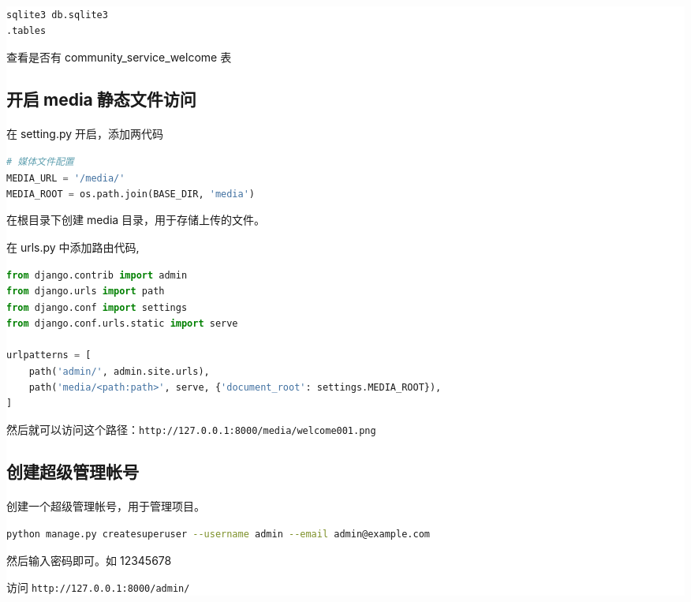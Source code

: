 ```bash
sqlite3 db.sqlite3
.tables
```
查看是否有 community_service_welcome 表

## 开启 media 静态文件访问

在 setting.py 开启，添加两代码

```python 
# 媒体文件配置
MEDIA_URL = '/media/'
MEDIA_ROOT = os.path.join(BASE_DIR, 'media')

```

在根目录下创建 media 目录，用于存储上传的文件。

在 urls.py 中添加路由代码,

```python
from django.contrib import admin
from django.urls import path
from django.conf import settings
from django.conf.urls.static import serve

urlpatterns = [
    path('admin/', admin.site.urls),
    path('media/<path:path>', serve, {'document_root': settings.MEDIA_ROOT}),
]
```

然后就可以访问这个路径：`http://127.0.0.1:8000/media/welcome001.png`


## 创建超级管理帐号 

创建一个超级管理帐号，用于管理项目。

```bash
python manage.py createsuperuser --username admin --email admin@example.com
```
然后输入密码即可。如 12345678 

访问  `http://127.0.0.1:8000/admin/`
